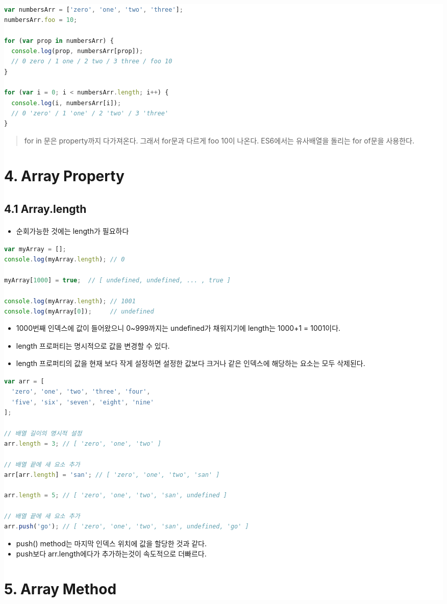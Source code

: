 ```javascript
var numbersArr = ['zero', 'one', 'two', 'three'];
numbersArr.foo = 10;

for (var prop in numbersArr) {
  console.log(prop, numbersArr[prop]);
  // 0 zero / 1 one / 2 two / 3 three / foo 10
}

for (var i = 0; i < numbersArr.length; i++) {
  console.log(i, numbersArr[i]);
  // 0 'zero' / 1 'one' / 2 'two' / 3 'three'
}
```

> for in 문은 property까지 다가져온다. 그래서 for문과 다르게 foo 10이 나온다. ES6에서는 유사배열을 돌리는 for of문을 사용한다.

# 4. Array Property

## 4.1 Array.length
- 순회가능한 것에는 length가 필요하다
```javascript
var myArray = [];
console.log(myArray.length); // 0

myArray[1000] = true;  // [ undefined, undefined, ... , true ]

console.log(myArray.length); // 1001
console.log(myArray[0]);     // undefined
```

- 1000번째 인덱스에 값이 들어왔으니 0~999까지는 undefined가 채워지기에 length는 1000+1 = 1001이다.

- length 프로퍼티는 명시적으로 값을 변경할 수 있다.
- length 프로퍼티의 값을 현재 보다 작게 설정하면 설정한 값보다 크거나 같은 인덱스에 해당하는 요소는 모두 삭제된다.

```javascript
var arr = [
  'zero', 'one', 'two', 'three', 'four',
  'five', 'six', 'seven', 'eight', 'nine'
];

// 배열 길이의 명시적 설정
arr.length = 3; // [ 'zero', 'one', 'two' ]

// 배열 끝에 새 요소 추가
arr[arr.length] = 'san'; // [ 'zero', 'one', 'two', 'san' ]

arr.length = 5; // [ 'zero', 'one', 'two', 'san', undefined ]

// 배열 끝에 새 요소 추가
arr.push('go'); // [ 'zero', 'one', 'two', 'san', undefined, 'go' ]
```
- push() method는 마지막 인덱스 위치에 값을 할당한 것과 같다.
- push보다 arr.length에다가 추가하는것이 속도적으로 더빠르다.
# 5. Array Method
